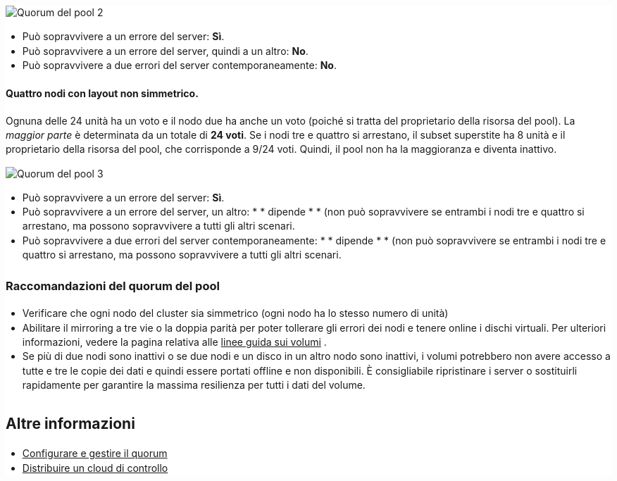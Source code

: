 ![Quorum del pool 2](media/understand-quorum/pool-2.png)

- Può sopravvivere a un errore del server: **Sì**.
- Può sopravvivere a un errore del server, quindi a un altro: **No**.
- Può sopravvivere a due errori del server contemporaneamente: **No**. 

#### <a name="four-nodes-with-a-non-symmetrical-layout"></a>Quattro nodi con layout non simmetrico. 
Ognuna delle 24 unità ha un voto e il nodo due ha anche un voto (poiché si tratta del proprietario della risorsa del pool). La *maggior parte* è determinata da un totale di **24 voti**. Se i nodi tre e quattro si arrestano, il subset superstite ha 8 unità e il proprietario della risorsa del pool, che corrisponde a 9/24 voti. Quindi, il pool non ha la maggioranza e diventa inattivo.

![Quorum del pool 3](media/understand-quorum/pool-3.png)

- Può sopravvivere a un errore del server: **Sì**.
- Può sopravvivere a un errore del server, un altro: * * dipende * * (non può sopravvivere se entrambi i nodi tre e quattro si arrestano, ma possono sopravvivere a tutti gli altri scenari.
- Può sopravvivere a due errori del server contemporaneamente: * * dipende * * (non può sopravvivere se entrambi i nodi tre e quattro si arrestano, ma possono sopravvivere a tutti gli altri scenari.

### <a name="pool-quorum-recommendations"></a>Raccomandazioni del quorum del pool

- Verificare che ogni nodo del cluster sia simmetrico (ogni nodo ha lo stesso numero di unità)
- Abilitare il mirroring a tre vie o la doppia parità per poter tollerare gli errori dei nodi e tenere online i dischi virtuali. Per ulteriori informazioni, vedere la pagina relativa alle [linee guida sui volumi](plan-volumes.md) .
- Se più di due nodi sono inattivi o se due nodi e un disco in un altro nodo sono inattivi, i volumi potrebbero non avere accesso a tutte e tre le copie dei dati e quindi essere portati offline e non disponibili. È consigliabile ripristinare i server o sostituirli rapidamente per garantire la massima resilienza per tutti i dati del volume.

## <a name="more-information"></a>Altre informazioni

- [Configurare e gestire il quorum](../../failover-clustering/manage-cluster-quorum.md)
- [Distribuire un cloud di controllo](../../failover-clustering/deploy-cloud-witness.md)
